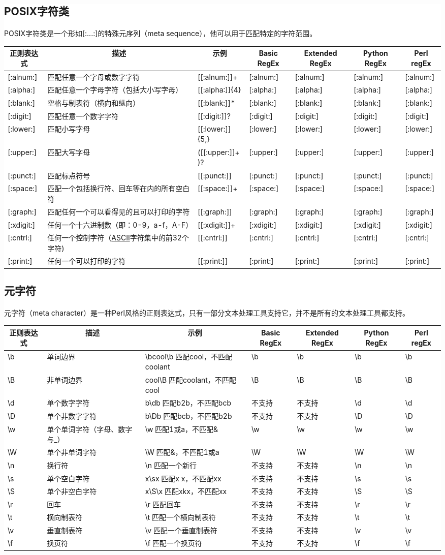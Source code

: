 ## POSIX字符类

POSIX字符类是一个形如[:...:]的特殊元序列（meta sequence），他可以用于匹配特定的字符范围。

| 正则表达式 | 描述 | 示例 | Basic RegEx | Extended RegEx | Python RegEx | Perl regEx |
| ---- | ---- | ---- | ---- | ---- | ---- | ---- | 
| [:alnum:] | 匹配任意一个字母或数字字符 | [[:alnum:]]+ | [:alnum:] | [:alnum:] | [:alnum:] | [:alnum:] |
| [:alpha:] | 匹配任意一个字母字符（包括大小写字母） | [[:alpha:]]{4} | [:alpha:] | [:alpha:] | [:alpha:] | [:alpha:] |
| [:blank:] | 空格与制表符（横向和纵向） | [[:blank:]]* | [:blank:] | [:blank:] | [:blank:] | [:blank:] |
| [:digit:] | 匹配任意一个数字字符 | [[:digit:]]? | [:digit:] | [:digit:] | [:digit:] | [:digit:] |
| [:lower:] | 匹配小写字母 | [[:lower:]]{5,} | [:lower:] | [:lower:] | [:lower:] | [:lower:] |
| [:upper:] | 匹配大写字母 | ([[:upper:]]+)? | [:upper:] | [:upper:] | [:upper:] | [:upper:] |
| [:punct:] | 匹配标点符号 | [[:punct:]] | [:punct:] | [:punct:] | [:punct:] | [:punct:] |
| [:space:] | 匹配一个包括换行符、回车等在内的所有空白符 | [[:space:]]+ | [:space:] | [:space:] | [:space:] | [:space:] |
| [:graph:] | 匹配任何一个可以看得见的且可以打印的字符 | [[:graph:]] | [:graph:] | [:graph:] | [:graph:] | [:graph:] |
| [:xdigit:] | 任何一个十六进制数（即：0-9，a-f，A-F） | [[:xdigit:]]+ | [:xdigit:] | [:xdigit:] | [:xdigit:] | [:xdigit:] |
| [:cntrl:] | 任何一个控制字符（[ASCII](http://zh.wikipedia.org/zh/ASCII)字符集中的前32个字符) | [[:cntrl:]] | [:cntrl:] | [:cntrl:] | [:cntrl:] | [:cntrl:] |
| [:print:] | 任何一个可以打印的字符 | [[:print:]] | [:print:] | [:print:] | [:print:] | [:print:] |

## 元字符

元字符（meta character）是一种Perl风格的正则表达式，只有一部分文本处理工具支持它，并不是所有的文本处理工具都支持。

| 正则表达式 | 描述 | 示例 | Basic RegEx | Extended RegEx | Python RegEx | Perl regEx |
| ---- | ---- | ---- | ---- | ---- | ---- | ---- | 
| \b | 单词边界 | \bcool\b 匹配cool，不匹配coolant | \b | \b | \b | \b |
| \B | 非单词边界 | cool\B 匹配coolant，不匹配cool | \B | \B | \B | \B |
| \d | 单个数字字符 | b\db 匹配b2b，不匹配bcb | 不支持 | 不支持 | \d | \d |
| \D | 单个非数字字符 | b\Db 匹配bcb，不匹配b2b | 不支持 | 不支持 | \D | \D |
| \w | 单个单词字符（字母、数字与_） | \w 匹配1或a，不匹配& | \w | \w | \w | \w |
| \W | 单个非单词字符 | \W 匹配&，不匹配1或a | \W | \W | \W | \W |
| \n | 换行符 | \n 匹配一个新行 | 不支持 | 不支持 | \n | \n |
| \s | 单个空白字符 | x\sx 匹配x x，不匹配xx | 不支持 | 不支持 | \s | \s |
| \S | 单个非空白字符 | x\S\x 匹配xkx，不匹配xx | 不支持 | 不支持 | \S | \S |
| \r | 回车 | \r 匹配回车 | 不支持 | 不支持 | \r | \r |
| \t | 横向制表符 | \t 匹配一个横向制表符 | 不支持 | 不支持 | \t | \t |
| \v | 垂直制表符 | \v 匹配一个垂直制表符 | 不支持 | 不支持 | \v | \v |
| \f | 换页符 | \f 匹配一个换页符 | 不支持 | 不支持 | \f | \f |
